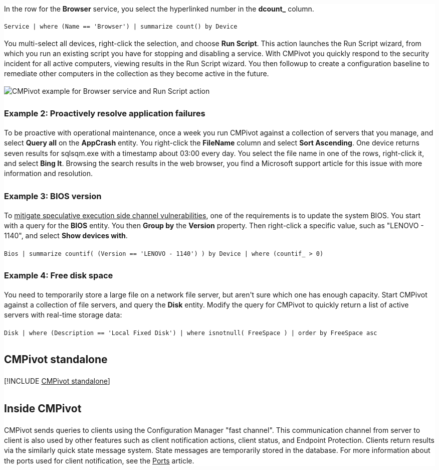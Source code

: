 In the row for the **Browser** service, you select the hyperlinked number in the **dcount_** column. 

`Service | where (Name == 'Browser') | summarize count() by Device`

You multi-select all devices, right-click the selection, and choose **Run Script**. This action launches the Run Script wizard, from which you run an existing script you have for stopping and disabling a service. With CMPivot you quickly respond to the security incident for all active computers, viewing results in the Run Script wizard. You then followup to create a configuration baseline to remediate other computers in the collection as they become active in the future. 

![CMPivot example for Browser service and Run Script action](media/cmpivot-example1.png)


### Example 2: Proactively resolve application failures  

To be proactive with operational maintenance, once a week you run CMPivot against a collection of servers that you manage, and select **Query all** on the **AppCrash** entity. You right-click the **FileName** column and select **Sort Ascending**. One device returns seven results for sqlsqm.exe with a timestamp about 03:00 every day. You select the file name in one of the rows, right-click it, and select **Bing It**. Browsing the search results in the web browser, you find a Microsoft support article for this issue with more information and resolution. 


### Example 3: BIOS version

To [mitigate speculative execution side channel vulnerabilities](https://techcommunity.microsoft.com/t5/configuration-manager-blog/additional-guidance-to-mitigate-speculative-execution-side/ba-p/274974), one of the requirements is to update the system BIOS. You start with a query for the **BIOS** entity. You then **Group by** the **Version** property. Then right-click a specific value, such as "LENOVO - 1140", and select **Show devices with**.  

`Bios | summarize countif( (Version == 'LENOVO - 1140') ) by Device | where (countif_ > 0)`


### Example 4: Free disk space

You need to temporarily store a large file on a network file server, but aren't sure which one has enough capacity. Start CMPivot against a collection of file servers, and query the **Disk** entity. Modify the query for CMPivot to quickly return a list of active servers with real-time storage data:  

`Disk | where (Description == 'Local Fixed Disk') | where isnotnull( FreeSpace ) | order by FreeSpace asc`


## <a name="bkmk_standalone"></a> CMPivot standalone

[!INCLUDE [CMPivot standalone](includes/cmpivot-standalone.md)]


 
## Inside CMPivot

CMPivot sends queries to clients using the Configuration Manager "fast channel". This communication channel from server to client is also used by other features such as client notification actions, client status, and Endpoint Protection. Clients return results via the similarly quick state message system. State messages are temporarily stored in the database. For more information about the ports used for client notification, see the [Ports](../../plan-design/hierarchy/ports.md#BKMK_PortsClient-MP) article.
